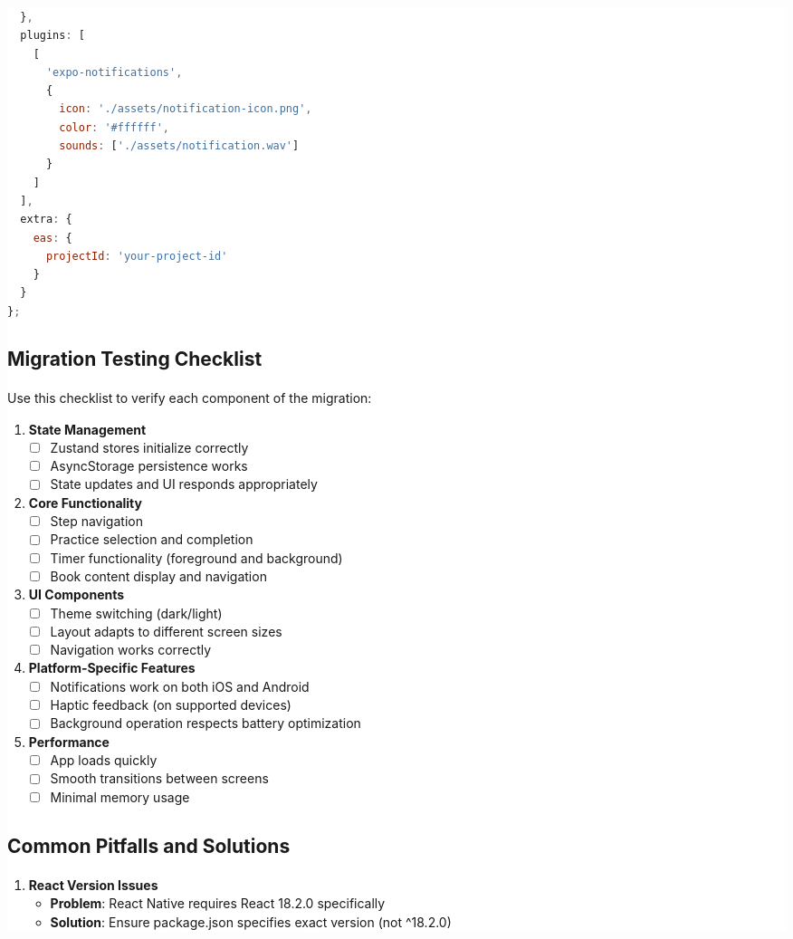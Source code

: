    ```javascript
     },
     plugins: [
       [
         'expo-notifications',
         {
           icon: './assets/notification-icon.png',
           color: '#ffffff',
           sounds: ['./assets/notification.wav']
         }
       ]
     ],
     extra: {
       eas: {
         projectId: 'your-project-id'
       }
     }
   };
   ```

## Migration Testing Checklist

Use this checklist to verify each component of the migration:

1. **State Management**
   - [ ] Zustand stores initialize correctly
   - [ ] AsyncStorage persistence works
   - [ ] State updates and UI responds appropriately

2. **Core Functionality**
   - [ ] Step navigation
   - [ ] Practice selection and completion
   - [ ] Timer functionality (foreground and background)
   - [ ] Book content display and navigation

3. **UI Components**
   - [ ] Theme switching (dark/light)
   - [ ] Layout adapts to different screen sizes
   - [ ] Navigation works correctly

4. **Platform-Specific Features**
   - [ ] Notifications work on both iOS and Android
   - [ ] Haptic feedback (on supported devices)
   - [ ] Background operation respects battery optimization

5. **Performance**
   - [ ] App loads quickly
   - [ ] Smooth transitions between screens
   - [ ] Minimal memory usage

## Common Pitfalls and Solutions

1. **React Version Issues**
   - **Problem**: React Native requires React 18.2.0 specifically
   - **Solution**: Ensure package.json specifies exact version (not ^18.2.0)
